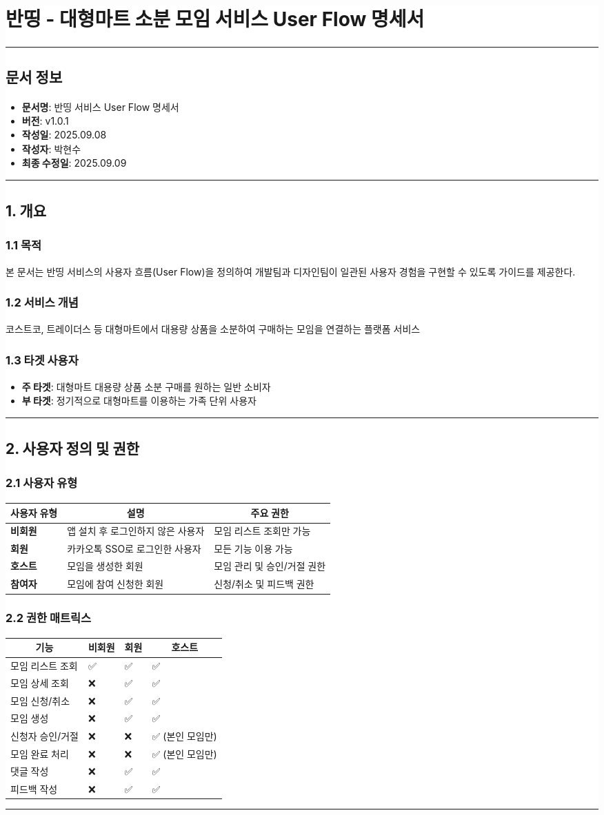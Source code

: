 # 반띵 - 대형마트 소분 모임 서비스 User Flow 명세서

---

## 문서 정보
- **문서명**: 반띵 서비스 User Flow 명세서
- **버전**: v1.0.1
- **작성일**: 2025.09.08
- **작성자**: 박현수
- **최종 수정일**: 2025.09.09

---

## 1. 개요

### 1.1 목적
본 문서는 반띵 서비스의 사용자 흐름(User Flow)을 정의하여 개발팀과 디자인팀이 일관된 사용자 경험을 구현할 수 있도록 가이드를 제공한다.

### 1.2 서비스 개념
코스트코, 트레이더스 등 대형마트에서 대용량 상품을 소분하여 구매하는 모임을 연결하는 플랫폼 서비스

### 1.3 타겟 사용자
- **주 타겟**: 대형마트 대용량 상품 소분 구매를 원하는 일반 소비자
- **부 타겟**: 정기적으로 대형마트를 이용하는 가족 단위 사용자

---

## 2. 사용자 정의 및 권한

### 2.1 사용자 유형

| 사용자 유형 | 설명 | 주요 권한 |
|------------|------|----------|
| **비회원** | 앱 설치 후 로그인하지 않은 사용자 | 모임 리스트 조회만 가능 |
| **회원** | 카카오톡 SSO로 로그인한 사용자 | 모든 기능 이용 가능 |
| **호스트** | 모임을 생성한 회원 | 모임 관리 및 승인/거절 권한 |
| **참여자** | 모임에 참여 신청한 회원 | 신청/취소 및 피드백 권한 |

### 2.2 권한 매트릭스

| 기능 | 비회원 | 회원 | 호스트 |
|------|--------|------|---------|
| 모임 리스트 조회 | ✅ | ✅ | ✅ |
| 모임 상세 조회 | ❌ | ✅ | ✅ |
| 모임 신청/취소 | ❌ | ✅ | ✅ |
| 모임 생성 | ❌ | ✅ | ✅ |
| 신청자 승인/거절 | ❌ | ❌ | ✅ (본인 모임만) |
| 모임 완료 처리 | ❌ | ❌ | ✅ (본인 모임만) |
| 댓글 작성 | ❌ | ✅ | ✅ |
| 피드백 작성 | ❌ | ✅ | ✅ |

---